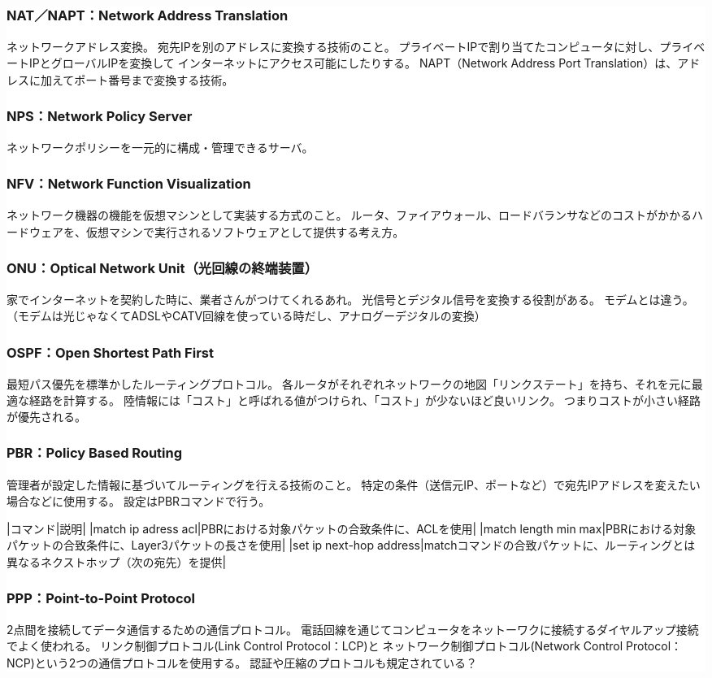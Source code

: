 
### NAT／NAPT：Network Address Translation

ネットワークアドレス変換。
宛先IPを別のアドレスに変換する技術のこと。
プライベートIPで割り当てたコンピュータに対し、プライベートIPとグローバルIPを変換して
インターネットにアクセス可能にしたりする。
NAPT（Network Address Port Translation）は、アドレスに加えてポート番号まで変換する技術。

### NPS：Network Policy Server

ネットワークポリシーを一元的に構成・管理できるサーバ。
 
### NFV：Network Function Visualization

ネットワーク機器の機能を仮想マシンとして実装する方式のこと。
ルータ、ファイアウォール、ロードバランサなどのコストがかかるハードウェアを、仮想マシンで実行されるソフトウェアとして提供する考え方。


### ONU：Optical Network Unit（光回線の終端装置）

家でインターネットを契約した時に、業者さんがつけてくれるあれ。
光信号とデジタル信号を変換する役割がある。
モデムとは違う。（モデムは光じゃなくてADSLやCATV回線を使っている時だし、アナログーデジタルの変換）
 
### OSPF：Open Shortest Path First

最短パス優先を標準かしたルーティングプロトコル。
各ルータがそれぞれネットワークの地図「リンクステート」を持ち、それを元に最適な経路を計算する。
陸情報には「コスト」と呼ばれる値がつけられ、「コスト」が少ないほど良いリンク。
つまりコストが小さい経路が優先される。


### PBR：Policy Based Routing
管理者が設定した情報に基づいてルーティングを行える技術のこと。
特定の条件（送信元IP、ポートなど）で宛先IPアドレスを変えたい場合などに使用する。
設定はPBRコマンドで行う。

|コマンド|説明|
|match ip adress acl|PBRにおける対象パケットの合致条件に、ACLを使用|
|match length min max|PBRにおける対象パケットの合致条件に、Layer3パケットの長さを使用|
|set ip next-hop address|matchコマンドの合致パケットに、ルーティングとは異なるネクストホップ（次の宛先）を提供|


### PPP：Point-to-Point Protocol

2点間を接続してデータ通信するための通信プロトコル。
電話回線を通じてコンピュータをネットーワクに接続するダイヤルアップ接続でよく使われる。
リンク制御プロトコル(Link Control Protocol：LCP)と
ネットワーク制御プロトコル(Network Control Protocol：NCP)という2つの通信プロトコルを使用する。
認証や圧縮のプロトコルも規定されている？
